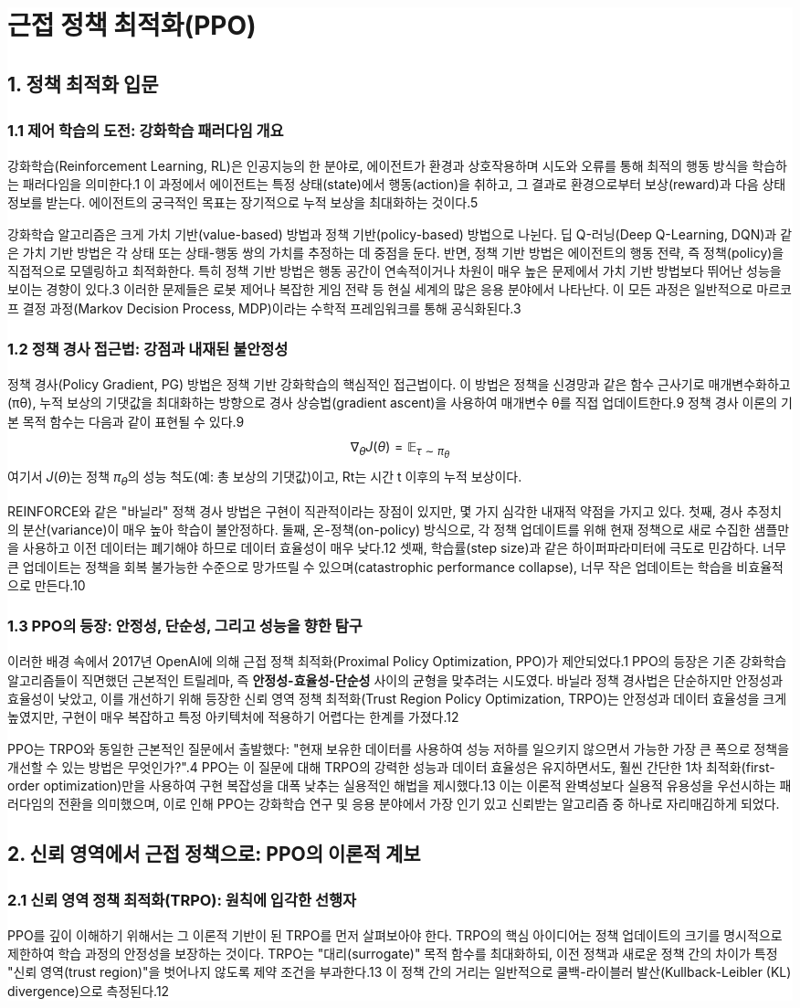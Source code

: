 # 근접 정책 최적화(PPO)

## 1.  정책 최적화 입문

### 1.1  제어 학습의 도전: 강화학습 패러다임 개요

강화학습(Reinforcement Learning, RL)은 인공지능의 한 분야로, 에이전트가 환경과 상호작용하며 시도와 오류를 통해 최적의 행동 방식을 학습하는 패러다임을 의미한다.1 이 과정에서 에이전트는 특정 상태(state)에서 행동(action)을 취하고, 그 결과로 환경으로부터 보상(reward)과 다음 상태 정보를 받는다. 에이전트의 궁극적인 목표는 장기적으로 누적 보상을 최대화하는 것이다.5

강화학습 알고리즘은 크게 가치 기반(value-based) 방법과 정책 기반(policy-based) 방법으로 나뉜다. 딥 Q-러닝(Deep Q-Learning, DQN)과 같은 가치 기반 방법은 각 상태 또는 상태-행동 쌍의 가치를 추정하는 데 중점을 둔다. 반면, 정책 기반 방법은 에이전트의 행동 전략, 즉 정책(policy)을 직접적으로 모델링하고 최적화한다. 특히 정책 기반 방법은 행동 공간이 연속적이거나 차원이 매우 높은 문제에서 가치 기반 방법보다 뛰어난 성능을 보이는 경향이 있다.3 이러한 문제들은 로봇 제어나 복잡한 게임 전략 등 현실 세계의 많은 응용 분야에서 나타난다. 이 모든 과정은 일반적으로 마르코프 결정 과정(Markov Decision Process, MDP)이라는 수학적 프레임워크를 통해 공식화된다.3

### 1.2  정책 경사 접근법: 강점과 내재된 불안정성

정책 경사(Policy Gradient, PG) 방법은 정책 기반 강화학습의 핵심적인 접근법이다. 이 방법은 정책을 신경망과 같은 함수 근사기로 매개변수화하고(πθ), 누적 보상의 기댓값을 최대화하는 방향으로 경사 상승법(gradient ascent)을 사용하여 매개변수 θ를 직접 업데이트한다.9 정책 경사 이론의 기본 목적 함수는 다음과 같이 표현될 수 있다.9
$$
\nabla_{\theta}J(\theta) = \mathbb{E}_{\tau \sim \pi_{\theta}}
$$
여기서 $J(\theta)$는 정책 $\pi_{\theta}$의 성능 척도(예: 총 보상의 기댓값)이고, Rt는 시간 t 이후의 누적 보상이다.

REINFORCE와 같은 "바닐라" 정책 경사 방법은 구현이 직관적이라는 장점이 있지만, 몇 가지 심각한 내재적 약점을 가지고 있다. 첫째, 경사 추정치의 분산(variance)이 매우 높아 학습이 불안정하다. 둘째, 온-정책(on-policy) 방식으로, 각 정책 업데이트를 위해 현재 정책으로 새로 수집한 샘플만을 사용하고 이전 데이터는 폐기해야 하므로 데이터 효율성이 매우 낮다.12 셋째, 학습률(step size)과 같은 하이퍼파라미터에 극도로 민감하다. 너무 큰 업데이트는 정책을 회복 불가능한 수준으로 망가뜨릴 수 있으며(catastrophic performance collapse), 너무 작은 업데이트는 학습을 비효율적으로 만든다.10

### 1.3  PPO의 등장: 안정성, 단순성, 그리고 성능을 향한 탐구

이러한 배경 속에서 2017년 OpenAI에 의해 근접 정책 최적화(Proximal Policy Optimization, PPO)가 제안되었다.1 PPO의 등장은 기존 강화학습 알고리즘들이 직면했던 근본적인 트릴레마, 즉 **안정성-효율성-단순성** 사이의 균형을 맞추려는 시도였다. 바닐라 정책 경사법은 단순하지만 안정성과 효율성이 낮았고, 이를 개선하기 위해 등장한 신뢰 영역 정책 최적화(Trust Region Policy Optimization, TRPO)는 안정성과 데이터 효율성을 크게 높였지만, 구현이 매우 복잡하고 특정 아키텍처에 적용하기 어렵다는 한계를 가졌다.12

PPO는 TRPO와 동일한 근본적인 질문에서 출발했다: "현재 보유한 데이터를 사용하여 성능 저하를 일으키지 않으면서 가능한 가장 큰 폭으로 정책을 개선할 수 있는 방법은 무엇인가?".4 PPO는 이 질문에 대해 TRPO의 강력한 성능과 데이터 효율성은 유지하면서도, 훨씬 간단한 1차 최적화(first-order optimization)만을 사용하여 구현 복잡성을 대폭 낮추는 실용적인 해법을 제시했다.13 이는 이론적 완벽성보다 실용적 유용성을 우선시하는 패러다임의 전환을 의미했으며, 이로 인해 PPO는 강화학습 연구 및 응용 분야에서 가장 인기 있고 신뢰받는 알고리즘 중 하나로 자리매김하게 되었다.

## 2.  신뢰 영역에서 근접 정책으로: PPO의 이론적 계보

### 2.1  신뢰 영역 정책 최적화(TRPO): 원칙에 입각한 선행자

PPO를 깊이 이해하기 위해서는 그 이론적 기반이 된 TRPO를 먼저 살펴보아야 한다. TRPO의 핵심 아이디어는 정책 업데이트의 크기를 명시적으로 제한하여 학습 과정의 안정성을 보장하는 것이다. TRPO는 "대리(surrogate)" 목적 함수를 최대화하되, 이전 정책과 새로운 정책 간의 차이가 특정 "신뢰 영역(trust region)"을 벗어나지 않도록 제약 조건을 부과한다.13 이 정책 간의 거리는 일반적으로 쿨백-라이블러 발산(Kullback-Leibler (KL) divergence)으로 측정된다.12
